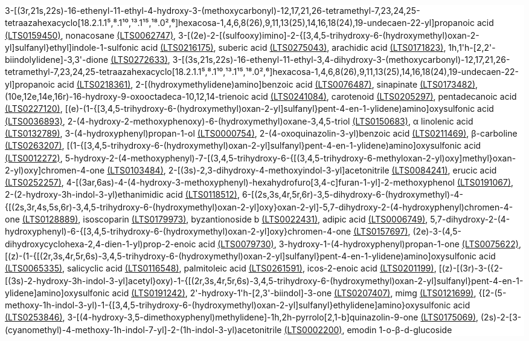 3-[(3r,21s,22s)-16-ethenyl-11-ethyl-4-hydroxy-3-(methoxycarbonyl)-12,17,21,26-tetramethyl-7,23,24,25-tetraazahexacyclo[18.2.1.1⁵,⁸.1¹⁰,¹³.1¹⁵,¹⁸.0²,⁶]hexacosa-1,4,6,8(26),9,11,13(25),14,16,18(24),19-undecaen-22-yl]propanoic acid [(LTS0159450)](https://lotus.naturalproducts.net/compound/lotus_id/LTS0159450), nonacosane [(LTS0062747)](https://lotus.naturalproducts.net/compound/lotus_id/LTS0062747), 3-[(2e)-2-[(sulfooxy)imino]-2-{[3,4,5-trihydroxy-6-(hydroxymethyl)oxan-2-yl]sulfanyl}ethyl]indole-1-sulfonic acid [(LTS0216175)](https://lotus.naturalproducts.net/compound/lotus_id/LTS0216175), suberic acid [(LTS0275043)](https://lotus.naturalproducts.net/compound/lotus_id/LTS0275043), arachidic acid [(LTS0171823)](https://lotus.naturalproducts.net/compound/lotus_id/LTS0171823), 1h,1'h-[2,2'-biindolylidene]-3,3'-dione [(LTS0272633)](https://lotus.naturalproducts.net/compound/lotus_id/LTS0272633), 3-[(3s,21s,22s)-16-ethenyl-11-ethyl-3,4-dihydroxy-3-(methoxycarbonyl)-12,17,21,26-tetramethyl-7,23,24,25-tetraazahexacyclo[18.2.1.1⁵,⁸.1¹⁰,¹³.1¹⁵,¹⁸.0²,⁶]hexacosa-1,4,6,8(26),9,11,13(25),14,16,18(24),19-undecaen-22-yl]propanoic acid [(LTS0218361)](https://lotus.naturalproducts.net/compound/lotus_id/LTS0218361), 2-[(hydroxymethylidene)amino]benzoic acid [(LTS0076487)](https://lotus.naturalproducts.net/compound/lotus_id/LTS0076487), sinapinate [(LTS0173482)](https://lotus.naturalproducts.net/compound/lotus_id/LTS0173482), (10e,12e,14e,16r)-16-hydroxy-9-oxooctadeca-10,12,14-trienoic acid [(LTS0241084)](https://lotus.naturalproducts.net/compound/lotus_id/LTS0241084), carotenoid [(LTS0205297)](https://lotus.naturalproducts.net/compound/lotus_id/LTS0205297), pentadecanoic acid [(LTS0227120)](https://lotus.naturalproducts.net/compound/lotus_id/LTS0227120), [(e)-(1-{[3,4,5-trihydroxy-6-(hydroxymethyl)oxan-2-yl]sulfanyl}pent-4-en-1-ylidene)amino]oxysulfonic acid [(LTS0036893)](https://lotus.naturalproducts.net/compound/lotus_id/LTS0036893), 2-(4-hydroxy-2-methoxyphenoxy)-6-(hydroxymethyl)oxane-3,4,5-triol [(LTS0150683)](https://lotus.naturalproducts.net/compound/lotus_id/LTS0150683), α linolenic acid [(LTS0132789)](https://lotus.naturalproducts.net/compound/lotus_id/LTS0132789), 3-(4-hydroxyphenyl)propan-1-ol [(LTS0000754)](https://lotus.naturalproducts.net/compound/lotus_id/LTS0000754), 2-(4-oxoquinazolin-3-yl)benzoic acid [(LTS0211469)](https://lotus.naturalproducts.net/compound/lotus_id/LTS0211469), β-carboline [(LTS0263207)](https://lotus.naturalproducts.net/compound/lotus_id/LTS0263207), [(1-{[3,4,5-trihydroxy-6-(hydroxymethyl)oxan-2-yl]sulfanyl}pent-4-en-1-ylidene)amino]oxysulfonic acid [(LTS0012272)](https://lotus.naturalproducts.net/compound/lotus_id/LTS0012272), 5-hydroxy-2-(4-methoxyphenyl)-7-[(3,4,5-trihydroxy-6-{[(3,4,5-trihydroxy-6-methyloxan-2-yl)oxy]methyl}oxan-2-yl)oxy]chromen-4-one [(LTS0103484)](https://lotus.naturalproducts.net/compound/lotus_id/LTS0103484), 2-[(3s)-2,3-dihydroxy-4-methoxyindol-3-yl]acetonitrile [(LTS0084241)](https://lotus.naturalproducts.net/compound/lotus_id/LTS0084241), erucic acid [(LTS0252257)](https://lotus.naturalproducts.net/compound/lotus_id/LTS0252257), 4-[(3ar,6as)-4-(4-hydroxy-3-methoxyphenyl)-hexahydrofuro[3,4-c]furan-1-yl]-2-methoxyphenol [(LTS0191067)](https://lotus.naturalproducts.net/compound/lotus_id/LTS0191067), 2-(2-hydroxy-3h-indol-3-yl)ethanimidic acid [(LTS0118512)](https://lotus.naturalproducts.net/compound/lotus_id/LTS0118512), 6-[(2s,3s,4r,5r,6r)-3,5-dihydroxy-6-(hydroxymethyl)-4-{[(2s,3r,4s,5s,6r)-3,4,5-trihydroxy-6-(hydroxymethyl)oxan-2-yl]oxy}oxan-2-yl]-5,7-dihydroxy-2-(4-hydroxyphenyl)chromen-4-one [(LTS0128889)](https://lotus.naturalproducts.net/compound/lotus_id/LTS0128889), isoscoparin [(LTS0179973)](https://lotus.naturalproducts.net/compound/lotus_id/LTS0179973), byzantionoside b [(LTS0022431)](https://lotus.naturalproducts.net/compound/lotus_id/LTS0022431), adipic acid [(LTS0006749)](https://lotus.naturalproducts.net/compound/lotus_id/LTS0006749), 5,7-dihydroxy-2-(4-hydroxyphenyl)-6-{[3,4,5-trihydroxy-6-(hydroxymethyl)oxan-2-yl]oxy}chromen-4-one [(LTS0157697)](https://lotus.naturalproducts.net/compound/lotus_id/LTS0157697), (2e)-3-(4,5-dihydroxycyclohexa-2,4-dien-1-yl)prop-2-enoic acid [(LTS0079730)](https://lotus.naturalproducts.net/compound/lotus_id/LTS0079730), 3-hydroxy-1-(4-hydroxyphenyl)propan-1-one [(LTS0075622)](https://lotus.naturalproducts.net/compound/lotus_id/LTS0075622), [(z)-(1-{[(2r,3s,4r,5r,6s)-3,4,5-trihydroxy-6-(hydroxymethyl)oxan-2-yl]sulfanyl}pent-4-en-1-ylidene)amino]oxysulfonic acid [(LTS0065335)](https://lotus.naturalproducts.net/compound/lotus_id/LTS0065335), salicyclic acid [(LTS0116548)](https://lotus.naturalproducts.net/compound/lotus_id/LTS0116548), palmitoleic acid [(LTS0261591)](https://lotus.naturalproducts.net/compound/lotus_id/LTS0261591), icos-2-enoic acid [(LTS0201199)](https://lotus.naturalproducts.net/compound/lotus_id/LTS0201199), [(z)-[(3r)-3-({2-[(3s)-2-hydroxy-3h-indol-3-yl]acetyl}oxy)-1-{[(2r,3s,4r,5r,6s)-3,4,5-trihydroxy-6-(hydroxymethyl)oxan-2-yl]sulfanyl}pent-4-en-1-ylidene]amino]oxysulfonic acid [(LTS0191242)](https://lotus.naturalproducts.net/compound/lotus_id/LTS0191242), 2'-hydroxy-1'h-[2,3'-biindol]-3-one [(LTS0207407)](https://lotus.naturalproducts.net/compound/lotus_id/LTS0207407), mimg [(LTS0121699)](https://lotus.naturalproducts.net/compound/lotus_id/LTS0121699), {[2-(5-methoxy-1h-indol-3-yl)-1-{[3,4,5-trihydroxy-6-(hydroxymethyl)oxan-2-yl]sulfanyl}ethylidene]amino}oxysulfonic acid [(LTS0253846)](https://lotus.naturalproducts.net/compound/lotus_id/LTS0253846), 3-[(4-hydroxy-3,5-dimethoxyphenyl)methylidene]-1h,2h-pyrrolo[2,1-b]quinazolin-9-one [(LTS0175069)](https://lotus.naturalproducts.net/compound/lotus_id/LTS0175069), (2s)-2-[3-(cyanomethyl)-4-methoxy-1h-indol-7-yl]-2-(1h-indol-3-yl)acetonitrile [(LTS0002200)](https://lotus.naturalproducts.net/compound/lotus_id/LTS0002200), emodin 1-o-β-d-glucoside